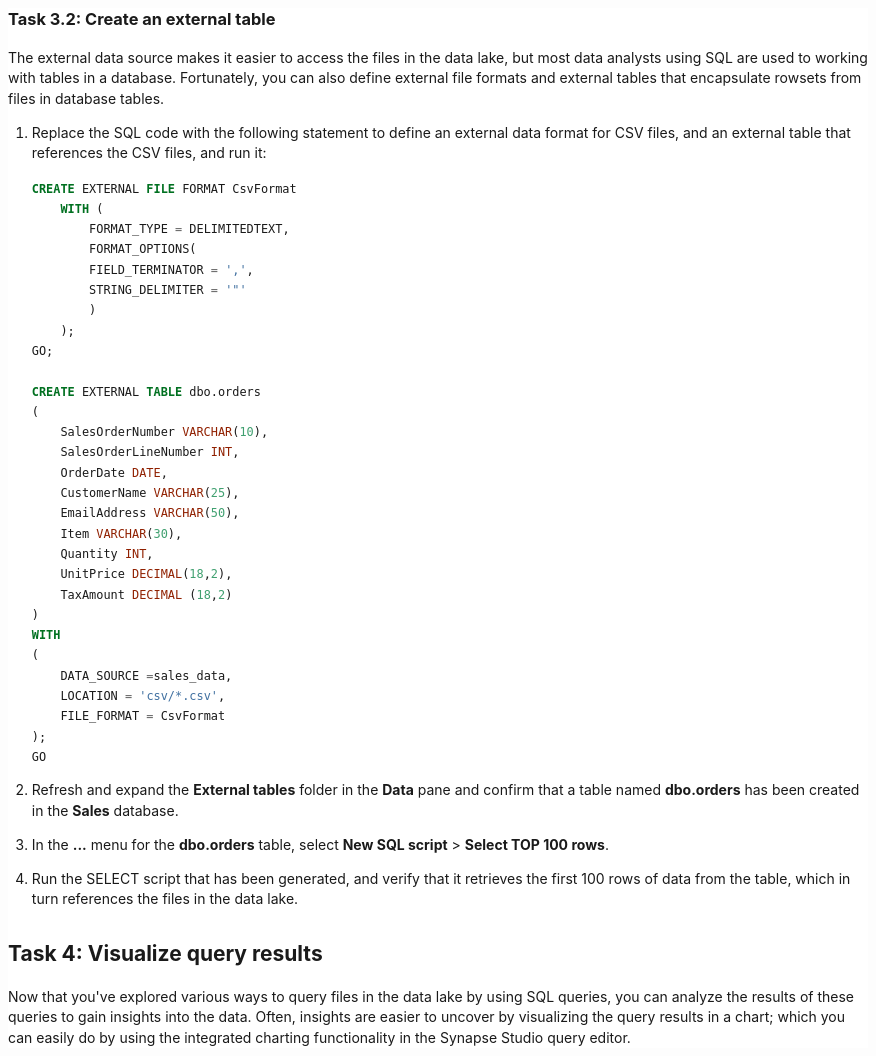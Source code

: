 ### Task 3.2: Create an external table

The external data source makes it easier to access the files in the data lake, but most data analysts using SQL are used to working with tables in a database. Fortunately, you can also define external file formats and external tables that encapsulate rowsets from files in database tables.

1. Replace the SQL code with the following statement to define an external data format for CSV files, and an external table that references the CSV files, and run it:

    ```sql
    CREATE EXTERNAL FILE FORMAT CsvFormat
        WITH (
            FORMAT_TYPE = DELIMITEDTEXT,
            FORMAT_OPTIONS(
            FIELD_TERMINATOR = ',',
            STRING_DELIMITER = '"'
            )
        );
    GO;

    CREATE EXTERNAL TABLE dbo.orders
    (
        SalesOrderNumber VARCHAR(10),
        SalesOrderLineNumber INT,
        OrderDate DATE,
        CustomerName VARCHAR(25),
        EmailAddress VARCHAR(50),
        Item VARCHAR(30),
        Quantity INT,
        UnitPrice DECIMAL(18,2),
        TaxAmount DECIMAL (18,2)
    )
    WITH
    (
        DATA_SOURCE =sales_data,
        LOCATION = 'csv/*.csv',
        FILE_FORMAT = CsvFormat
    );
    GO
    ```

2. Refresh and expand the **External tables** folder in the **Data** pane and confirm that a table named **dbo.orders** has been created in the **Sales** database.

3. In the **...** menu for the **dbo.orders** table, select **New SQL script** > **Select TOP 100 rows**.

4. Run the SELECT script that has been generated, and verify that it retrieves the first 100 rows of data from the table, which in turn references the files in the data lake.

## Task 4: Visualize query results

Now that you've explored various ways to query files in the data lake by using SQL queries, you can analyze the results of these queries to gain insights into the data. Often, insights are easier to uncover by visualizing the query results in a chart; which you can easily do by using the integrated charting functionality in the Synapse Studio query editor.
